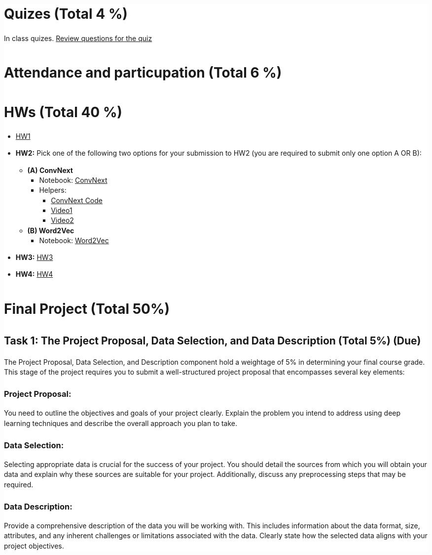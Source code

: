   
# Quizes (Total 4 %)
In class quizes. [Review questions for the quiz](https://github.com/USFCA-MSDS/MSDS-631/blob/main/Review_Questions_Quiz.ipynb)

# Attendance and particupation (Total 6 %)

# HWs (Total 40 %)

* [HW1](https://github.com/USFCA-MSDS/MSDS-634/blob/main/HW_CNN_introduction.ipynb)
* **HW2:** Pick one of the following two options for your submission to HW2 (you are required to submit only one option A OR B):
  * **(A) ConvNext**
    * Notebook: [ConvNext](https://github.com/USFCA-MSDS/MSDS-634/blob/main/Image_segmentation_with_ConvNext.ipynb)
    * Helpers:
      * [ConvNext Code](https://github.com/facebookresearch/ConvNeXt/blob/main/models/convnext.py)
      * [Video1](https://www.youtube.com/watch?v=ftc7rj7kzQ0&t=1s)
      * [Video2](https://www.youtube.com/watch?v=vVaRhZXovbw)
  * **(B) Word2Vec**
    * Notebook: [Word2Vec](https://github.com/USFCA-MSDS/MSDS-634/blob/main/HW_word2vec.ipynb)

* **HW3:** [HW3](https://github.com/USFCA-MSDS/MSDS-634/blob/main/advanced_word2vec.ipynb)
* **HW4:** [HW4](https://github.com/USFCA-MSDS/MSDS-634/blob/main/HW_transformers.ipynb)



# Final Project (Total 50%)

## Task 1: The Project Proposal, Data Selection, and Data Description (Total 5%) (Due)

The Project Proposal, Data Selection, and Description component hold a weightage of 5% in determining your final course grade. This stage of the project requires you to submit a well-structured project proposal that encompasses several key elements:

### Project Proposal:

You need to outline the objectives and goals of your project clearly. Explain the problem you intend to address using deep learning techniques and describe the overall approach you plan to take.

### Data Selection: 
Selecting appropriate data is crucial for the success of your project. You should detail the sources from which you will obtain your data and explain why these sources are suitable for your project. Additionally, discuss any preprocessing steps that may be required.

### Data Description: 
Provide a comprehensive description of the data you will be working with. This includes information about the data format, size, attributes, and any inherent challenges or limitations associated with the data. Clearly state how the selected data aligns with your project objectives.
